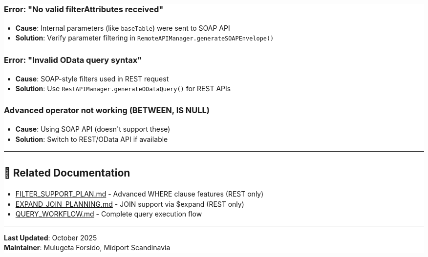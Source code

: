 ### **Error: "No valid filterAttributes received"**
- **Cause**: Internal parameters (like `baseTable`) were sent to SOAP API
- **Solution**: Verify parameter filtering in `RemoteAPIManager.generateSOAPEnvelope()`

### **Error: "Invalid OData query syntax"**
- **Cause**: SOAP-style filters used in REST request
- **Solution**: Use `RestAPIManager.generateODataQuery()` for REST APIs

### **Advanced operator not working (BETWEEN, IS NULL)**
- **Cause**: Using SOAP API (doesn't support these)
- **Solution**: Switch to REST/OData API if available

---

## 📖 Related Documentation

- [FILTER_SUPPORT_PLAN.md](./FILTER_SUPPORT_PLAN.md) - Advanced WHERE clause features (REST only)
- [EXPAND_JOIN_PLANNING.md](./EXPAND_JOIN_PLANNING.md) - JOIN support via $expand (REST only)
- [QUERY_WORKFLOW.md](./QUERY_WORKFLOW.md) - Complete query execution flow

---

**Last Updated**: October 2025  
**Maintainer**: Mulugeta Forsido, Midport Scandinavia

